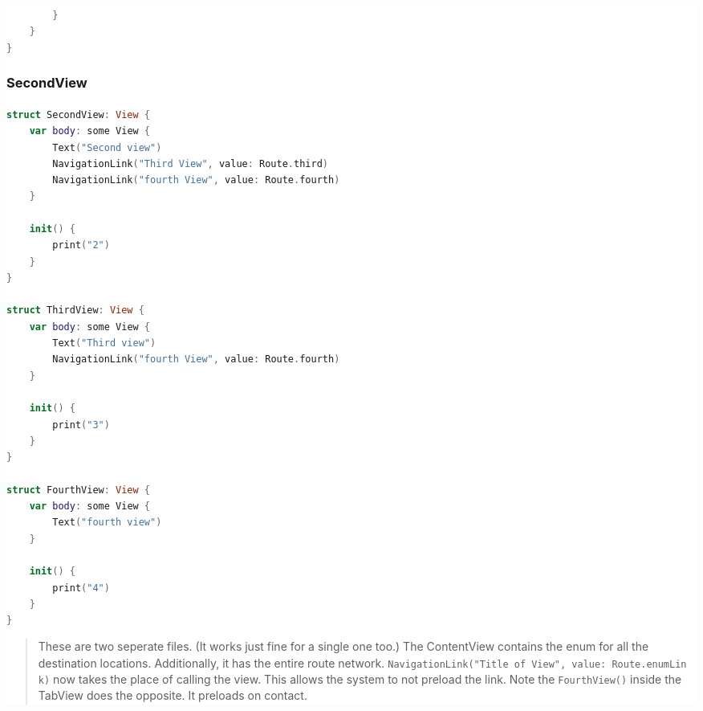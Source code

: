 ```swift
        }
    }
}
```

### SecondView

```swift
struct SecondView: View {
    var body: some View {
        Text("Second view")
        NavigationLink("Third View", value: Route.third)
        NavigationLink("fourth View", value: Route.fourth)
    }
    
    init() {
        print("2")
    }
}

struct ThirdView: View {
    var body: some View {
        Text("Third view")
        NavigationLink("fourth View", value: Route.fourth)
    }
    
    init() {
        print("3")
    }
}

struct FourthView: View {
    var body: some View {
        Text("fourth view")
    }
    
    init() {
        print("4")
    }
}
```

> These are two seperate files. (It works just fine for a single one too.) The ContentView contains the enum for all the destination locations. Additionally, it has the entire route network. `NavigationLink("Title of View", value: Route.enumLink)` now takes the place of calling the view. This allows the system to not preload the link. Note the `FourthView()` inside the TabView does the opposite. It preloads on contact.

